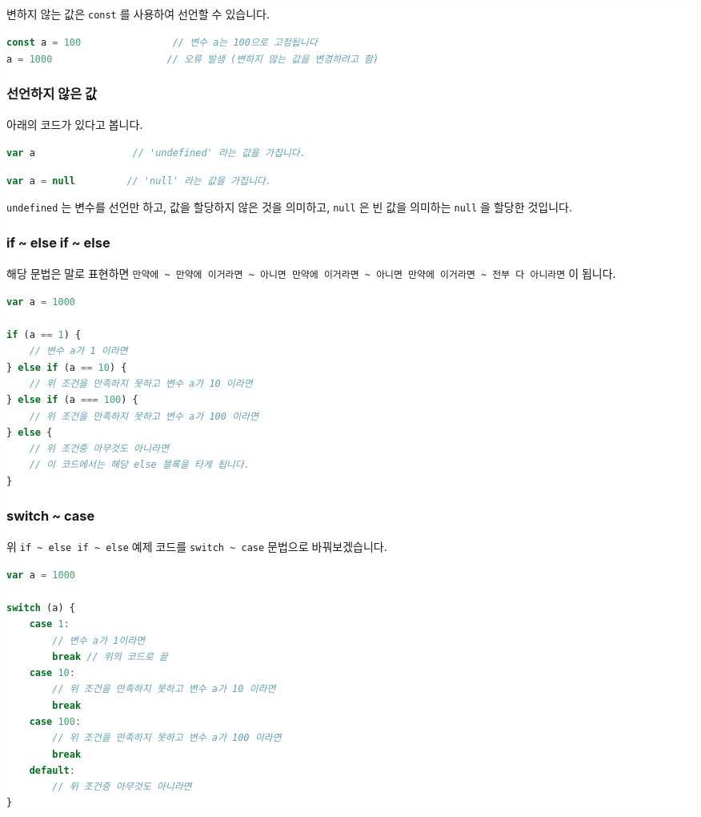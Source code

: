 변하지 않는 값은 `const` 를 사용하여 선언할 수 있습니다.

```javascript
const a = 100                // 변수 a는 100으로 고정됩니다
a = 1000                    // 오류 발생 (변하지 않는 값을 변경하려고 함)
```

### 선언하지 않은 값

아래의 코드가 있다고 봅니다.

```javascript
var a                 // 'undefined' 라는 값을 가집니다.
```

```javascript
var a = null         // 'null' 라는 값을 가집니다.
```

`undefined` 는 변수를 선언만 하고, 값을 할당하지 않은 것을 의미하고, `null` 은 빈 값을 의미하는 `null` 을 할당한 것입니다.

### if ~ else if ~ else

해당 문법은 말로 표현하면 `만약에 ~ 만약에 이거라면 ~ 아니면 만약에 이거라면 ~ 아니면 만약에 이거라면 ~ 전부 다 아니라면` 이 됩니다.

```javascript
var a = 1000

if (a == 1) {
    // 변수 a가 1 이라면
} else if (a == 10) {
    // 위 조건을 만족하지 못하고 변수 a가 10 이라면
} else if (a === 100) {
    // 위 조건을 만족하지 못하고 변수 a가 100 이라면
} else {
    // 위 조건중 아무것도 아니라면
    // 이 코드에서는 해당 else 블록을 타게 됩니다.
}
```

### switch ~ case

위 `if ~ else if ~ else` 예제 코드를 `switch ~ case` 문법으로 바꿔보겠습니다.

```javascript
var a = 1000

switch (a) {
    case 1:
        // 변수 a가 1이라면
        break // 위의 코드로 끝
    case 10:
        // 위 조건을 만족하지 못하고 변수 a가 10 이라면
        break
    case 100:
        // 위 조건을 만족하지 못하고 변수 a가 100 이라면
        break
    default:
        // 위 조건중 아무것도 아니라면
}
```
